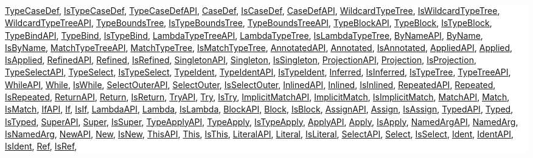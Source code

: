 <a href="./TreeOps/TypeCaseDef$.md">TypeCaseDef</a>, <a href="./TreeOps/IsTypeCaseDef$.md">IsTypeCaseDef</a>, <a href="./TreeOps/TypeCaseDefAPI.md">TypeCaseDefAPI</a>, <a href="./TreeOps/CaseDef$.md">CaseDef</a>, <a href="./TreeOps/IsCaseDef$.md">IsCaseDef</a>, <a href="./TreeOps/CaseDefAPI.md">CaseDefAPI</a>, <a href="./TreeOps/WildcardTypeTree$.md">WildcardTypeTree</a>, <a href="./TreeOps/IsWildcardTypeTree$.md">IsWildcardTypeTree</a>, <a href="./TreeOps/WildcardTypeTreeAPI.md">WildcardTypeTreeAPI</a>, <a href="./TreeOps/TypeBoundsTree$.md">TypeBoundsTree</a>, <a href="./TreeOps/IsTypeBoundsTree$.md">IsTypeBoundsTree</a>, <a href="./TreeOps/TypeBoundsTreeAPI.md">TypeBoundsTreeAPI</a>, <a href="./TreeOps/TypeBlockAPI.md">TypeBlockAPI</a>, <a href="./TreeOps/TypeBlock$.md">TypeBlock</a>, <a href="./TreeOps/IsTypeBlock$.md">IsTypeBlock</a>, <a href="./TreeOps/TypeBindAPI.md">TypeBindAPI</a>, <a href="./TreeOps/TypeBind$.md">TypeBind</a>, <a href="./TreeOps/IsTypeBind$.md">IsTypeBind</a>, <a href="./TreeOps/LambdaTypeTreeAPI.md">LambdaTypeTreeAPI</a>, <a href="./TreeOps/LambdaTypeTree$.md">LambdaTypeTree</a>, <a href="./TreeOps/IsLambdaTypeTree$.md">IsLambdaTypeTree</a>, <a href="./TreeOps/ByNameAPI.md">ByNameAPI</a>, <a href="./TreeOps/ByName$.md">ByName</a>, <a href="./TreeOps/IsByName$.md">IsByName</a>, <a href="./TreeOps/MatchTypeTreeAPI.md">MatchTypeTreeAPI</a>, <a href="./TreeOps/MatchTypeTree$.md">MatchTypeTree</a>, <a href="./TreeOps/IsMatchTypeTree$.md">IsMatchTypeTree</a>, <a href="./TreeOps/AnnotatedAPI.md">AnnotatedAPI</a>, <a href="./TreeOps/Annotated$.md">Annotated</a>, <a href="./TreeOps/IsAnnotated$.md">IsAnnotated</a>, <a href="./TreeOps/AppliedAPI.md">AppliedAPI</a>, <a href="./TreeOps/Applied$.md">Applied</a>, <a href="./TreeOps/IsApplied$.md">IsApplied</a>, <a href="./TreeOps/RefinedAPI.md">RefinedAPI</a>, <a href="./TreeOps/Refined$.md">Refined</a>, <a href="./TreeOps/IsRefined$.md">IsRefined</a>, <a href="./TreeOps/SingletonAPI.md">SingletonAPI</a>, <a href="./TreeOps/Singleton$.md">Singleton</a>, <a href="./TreeOps/IsSingleton$.md">IsSingleton</a>, <a href="./TreeOps/ProjectionAPI.md">ProjectionAPI</a>, <a href="./TreeOps/Projection$.md">Projection</a>, <a href="./TreeOps/IsProjection$.md">IsProjection</a>, <a href="./TreeOps/TypeSelectAPI.md">TypeSelectAPI</a>, <a href="./TreeOps/TypeSelect$.md">TypeSelect</a>, <a href="./TreeOps/IsTypeSelect$.md">IsTypeSelect</a>, <a href="./TreeOps/TypeIdent$.md">TypeIdent</a>, <a href="./TreeOps/TypeIdentAPI.md">TypeIdentAPI</a>, <a href="./TreeOps/IsTypeIdent$.md">IsTypeIdent</a>, <a href="./TreeOps/Inferred$.md">Inferred</a>, <a href="./TreeOps/IsInferred$.md">IsInferred</a>, <a href="./TreeOps/IsTypeTree$.md">IsTypeTree</a>, <a href="./TreeOps/TypeTreeAPI.md">TypeTreeAPI</a>, <a href="./TreeOps/WhileAPI.md">WhileAPI</a>, <a href="./TreeOps/While$.md">While</a>, <a href="./TreeOps/IsWhile$.md">IsWhile</a>, <a href="./TreeOps/SelectOuterAPI.md">SelectOuterAPI</a>, <a href="./TreeOps/SelectOuter$.md">SelectOuter</a>, <a href="./TreeOps/IsSelectOuter$.md">IsSelectOuter</a>, <a href="./TreeOps/InlinedAPI.md">InlinedAPI</a>, <a href="./TreeOps/Inlined$.md">Inlined</a>, <a href="./TreeOps/IsInlined$.md">IsInlined</a>, <a href="./TreeOps/RepeatedAPI.md">RepeatedAPI</a>, <a href="./TreeOps/Repeated$.md">Repeated</a>, <a href="./TreeOps/IsRepeated$.md">IsRepeated</a>, <a href="./TreeOps/ReturnAPI.md">ReturnAPI</a>, <a href="./TreeOps/Return$.md">Return</a>, <a href="./TreeOps/IsReturn$.md">IsReturn</a>, <a href="./TreeOps/TryAPI.md">TryAPI</a>, <a href="./TreeOps/Try$.md">Try</a>, <a href="./TreeOps/IsTry$.md">IsTry</a>, <a href="./TreeOps/ImplicitMatchAPI.md">ImplicitMatchAPI</a>, <a href="./TreeOps/ImplicitMatch$.md">ImplicitMatch</a>, <a href="./TreeOps/IsImplicitMatch$.md">IsImplicitMatch</a>, <a href="./TreeOps/MatchAPI.md">MatchAPI</a>, <a href="./TreeOps/Match$.md">Match</a>, <a href="./TreeOps/IsMatch$.md">IsMatch</a>, <a href="./TreeOps/IfAPI.md">IfAPI</a>, <a href="./TreeOps/If$.md">If</a>, <a href="./TreeOps/IsIf$.md">IsIf</a>, <a href="./TreeOps/LambdaAPI.md">LambdaAPI</a>, <a href="./TreeOps/Lambda$.md">Lambda</a>, <a href="./TreeOps/IsLambda$.md">IsLambda</a>, <a href="./TreeOps/BlockAPI.md">BlockAPI</a>, <a href="./TreeOps/Block$.md">Block</a>, <a href="./TreeOps/IsBlock$.md">IsBlock</a>, <a href="./TreeOps/AssignAPI.md">AssignAPI</a>, <a href="./TreeOps/Assign$.md">Assign</a>, <a href="./TreeOps/IsAssign$.md">IsAssign</a>, <a href="./TreeOps/TypedAPI.md">TypedAPI</a>, <a href="./TreeOps/Typed$.md">Typed</a>, <a href="./TreeOps/IsTyped$.md">IsTyped</a>, <a href="./TreeOps/SuperAPI.md">SuperAPI</a>, <a href="./TreeOps/Super$.md">Super</a>, <a href="./TreeOps/IsSuper$.md">IsSuper</a>, <a href="./TreeOps/TypeApplyAPI.md">TypeApplyAPI</a>, <a href="./TreeOps/TypeApply$.md">TypeApply</a>, <a href="./TreeOps/IsTypeApply$.md">IsTypeApply</a>, <a href="./TreeOps/ApplyAPI.md">ApplyAPI</a>, <a href="./TreeOps/Apply$.md">Apply</a>, <a href="./TreeOps/IsApply$.md">IsApply</a>, <a href="./TreeOps/NamedArgAPI.md">NamedArgAPI</a>, <a href="./TreeOps/NamedArg$.md">NamedArg</a>, <a href="./TreeOps/IsNamedArg$.md">IsNamedArg</a>, <a href="./TreeOps/NewAPI.md">NewAPI</a>, <a href="./TreeOps/New$.md">New</a>, <a href="./TreeOps/IsNew$.md">IsNew</a>, <a href="./TreeOps/ThisAPI.md">ThisAPI</a>, <a href="./TreeOps/This$.md">This</a>, <a href="./TreeOps/IsThis$.md">IsThis</a>, <a href="./TreeOps/LiteralAPI.md">LiteralAPI</a>, <a href="./TreeOps/Literal$.md">Literal</a>, <a href="./TreeOps/IsLiteral$.md">IsLiteral</a>, <a href="./TreeOps/SelectAPI.md">SelectAPI</a>, <a href="./TreeOps/Select$.md">Select</a>, <a href="./TreeOps/IsSelect$.md">IsSelect</a>, <a href="./TreeOps/Ident$.md">Ident</a>, <a href="./TreeOps/IdentAPI.md">IdentAPI</a>, <a href="./TreeOps/IsIdent$.md">IsIdent</a>, <a href="./TreeOps/Ref$.md">Ref</a>, <a href="./TreeOps/IsRef$.md">IsRef</a>,